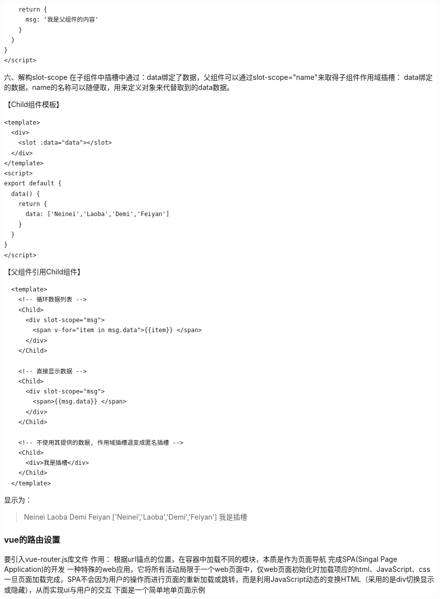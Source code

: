 ```
    return {
      msg: '我是父组件的内容'
    }
  }
}
</script>
```
六、解构slot-scope
在子组件中插槽中通过：data绑定了数据，父组件可以通过slot-scope="name"来取得子组件作用域插槽：
data绑定的数据，name的名称可以随便取，用来定义对象来代替取到的data数据。

【Child组件模板】
```
<template>
  <div>
    <slot :data="data"></slot>
  </div>
</template>
<script>
export default {
  data() {
    return {
      data: ['Neinei','Laoba','Demi','Feiyan']
    }
  }
}
</script>
```
【父组件引用Child组件】
```
  <template>
    <!-- 循环数据列表 -->
    <Child>
      <div slot-scope="msg">
        <span v-for="item in msg.data">{{item}} </span>
      </div>
    </Child>
 
    <!-- 直接显示数据 -->
    <Child>
      <div slot-scope="msg">
        <span>{{msg.data}} </span>
      </div>
    </Child>
 
    <!-- 不使用其提供的数据, 作用域插槽退变成匿名插槽 -->
    <Child>
      <div>我是插槽</div>
    </Child>
  </template>
```
显示为：
> Neinei Laoba Demi Feiyan
>  ['Neinei','Laoba','Demi','Feiyan']
> 我是插槽
### vue的路由设置
要引入vue-router.js库文件
作用：
根据url锚点的位置，在容器中加载不同的模块，本质是作为页面导航
完成SPA(Singal Page Application)的开发
一种特殊的web应用，它将所有活动局限于一个web页面中，仅web页面初始化时加载项应的html、JavaScript、css
一旦页面加载完成，SPA不会因为用户的操作而进行页面的重新加载或跳转，而是利用JavaScript动态的变换HTML（采用的是div切换显示或隐藏），从而实现ui与用户的交互
下面是一个简单地单页面示例
```
```

[^RUNOOB]: 菜鸟教程 -- 学的不仅是技术，更是梦想！！！
[^RUNOOB]: 菜鸟教程 -- 学的不仅是技术，更是梦想！！！
  [1]: http://www.google.com/
  [runoob]: http://www.runoob.com/
  [1]: http://www.google.com/
  [runoob]: http://www.runoob.com/
[1]: http://static.runoob.com/images/runoob-logo.png
[1]: http://static.runoob.com/images/runoob-logo.png